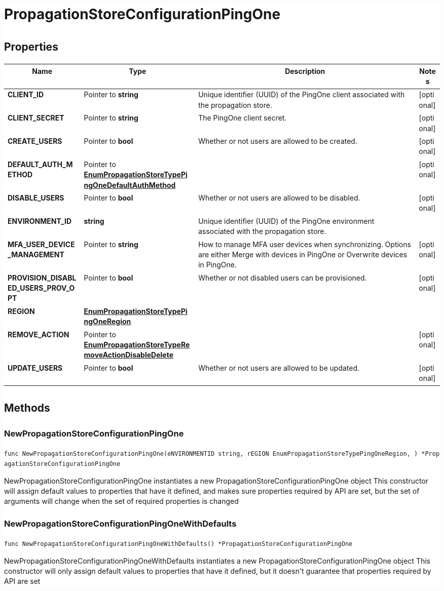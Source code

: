 # PropagationStoreConfigurationPingOne

## Properties

Name | Type | Description | Notes
------------ | ------------- | ------------- | -------------
**CLIENT_ID** | Pointer to **string** | Unique identifier (UUID) of the PingOne client associated with the propagation store. | [optional] 
**CLIENT_SECRET** | Pointer to **string** | The PingOne client secret. | [optional] 
**CREATE_USERS** | Pointer to **bool** | Whether or not users are allowed to be created. | [optional] 
**DEFAULT_AUTH_METHOD** | Pointer to [**EnumPropagationStoreTypePingOneDefaultAuthMethod**](EnumPropagationStoreTypePingOneDefaultAuthMethod.md) |  | [optional] 
**DISABLE_USERS** | Pointer to **bool** | Whether or not users are allowed to be disabled. | [optional] 
**ENVIRONMENT_ID** | **string** | Unique identifier (UUID) of the PingOne environment associated with the propagation store. | 
**MFA_USER_DEVICE_MANAGEMENT** | Pointer to **string** | How to manage MFA user devices when synchronizing. Options are either Merge with devices in PingOne or Overwrite devices in PingOne. | [optional] 
**PROVISION_DISABLED_USERS_PROV_OPT** | Pointer to **bool** | Whether or not disabled users can be provisioned. | [optional] 
**REGION** | [**EnumPropagationStoreTypePingOneRegion**](EnumPropagationStoreTypePingOneRegion.md) |  | 
**REMOVE_ACTION** | Pointer to [**EnumPropagationStoreTypeRemoveActionDisableDelete**](EnumPropagationStoreTypeRemoveActionDisableDelete.md) |  | [optional] 
**UPDATE_USERS** | Pointer to **bool** | Whether or not users are allowed to be updated. | [optional] 

## Methods

### NewPropagationStoreConfigurationPingOne

`func NewPropagationStoreConfigurationPingOne(eNVIRONMENTID string, rEGION EnumPropagationStoreTypePingOneRegion, ) *PropagationStoreConfigurationPingOne`

NewPropagationStoreConfigurationPingOne instantiates a new PropagationStoreConfigurationPingOne object
This constructor will assign default values to properties that have it defined,
and makes sure properties required by API are set, but the set of arguments
will change when the set of required properties is changed

### NewPropagationStoreConfigurationPingOneWithDefaults

`func NewPropagationStoreConfigurationPingOneWithDefaults() *PropagationStoreConfigurationPingOne`

NewPropagationStoreConfigurationPingOneWithDefaults instantiates a new PropagationStoreConfigurationPingOne object
This constructor will only assign default values to properties that have it defined,
but it doesn't guarantee that properties required by API are set
